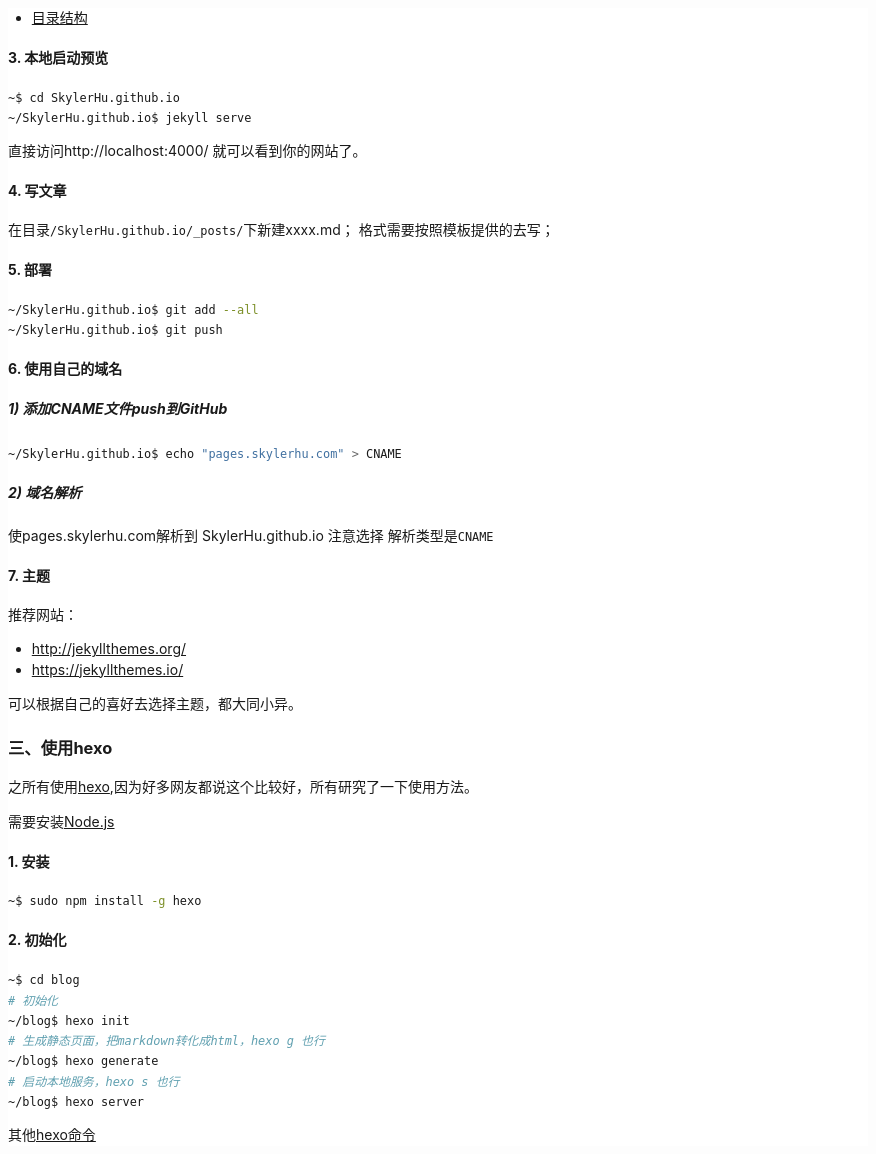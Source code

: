 * [目录结构](http://jekyll.bootcss.com/docs/structure/)

#### 3. 本地启动预览

``` bash
~$ cd SkylerHu.github.io
~/SkylerHu.github.io$ jekyll serve
```
直接访问http://localhost:4000/  就可以看到你的网站了。

#### 4. 写文章

在目录`/SkylerHu.github.io/_posts/`下新建xxxx.md；
格式需要按照模板提供的去写； 

#### 5. 部署

``` bash
~/SkylerHu.github.io$ git add --all
~/SkylerHu.github.io$ git push
```

#### 6. 使用自己的域名

##### 1) 添加CNAME文件push到GitHub
``` bash
~/SkylerHu.github.io$ echo "pages.skylerhu.com" > CNAME
```
##### 2) 域名解析
使pages.skylerhu.com解析到 SkylerHu.github.io
注意选择 解析类型是`CNAME`

#### 7. 主题

推荐网站：
* <http://jekyllthemes.org/>
* <https://jekyllthemes.io/>

可以根据自己的喜好去选择主题，都大同小异。

### 三、使用hexo

之所有使用[hexo](https://hexo.io/zh-cn/),因为好多网友都说这个比较好，所有研究了一下使用方法。

需要安装[Node.js](https://nodejs.org/en/)

#### 1. 安装

``` bash
~$ sudo npm install -g hexo
```

#### 2. 初始化

``` bash
~$ cd blog
# 初始化
~/blog$ hexo init
# 生成静态页面，把markdown转化成html，hexo g 也行
~/blog$ hexo generate
# 启动本地服务，hexo s 也行
~/blog$ hexo server
```
其他[hexo命令](https://hexo.io/zh-cn/docs/commands.html)
